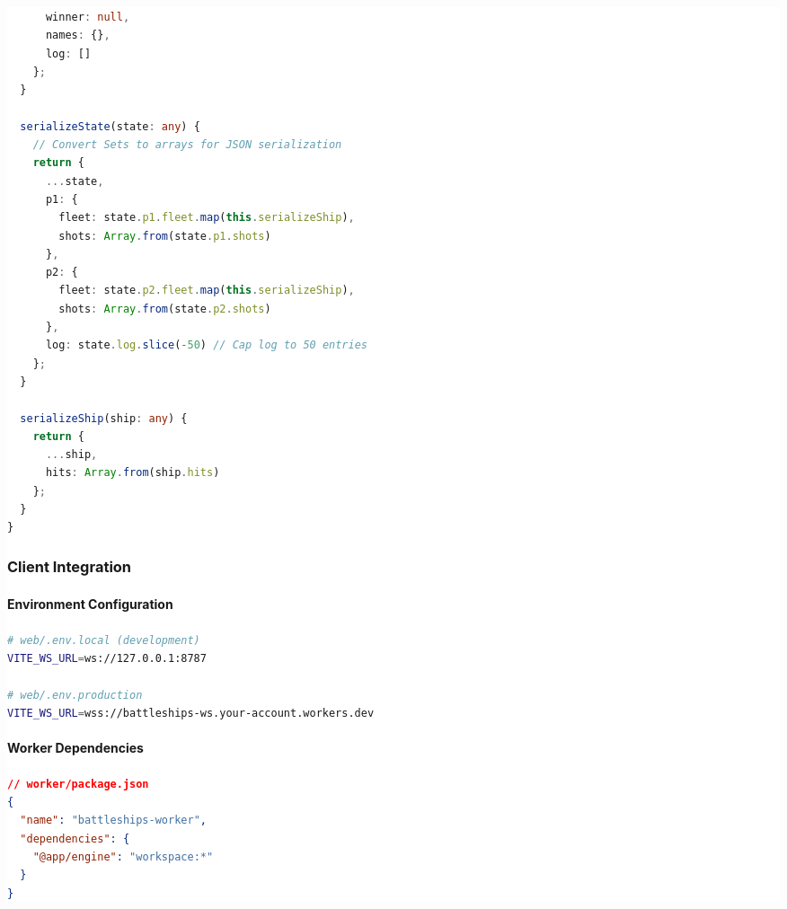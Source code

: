 ```typescript
      winner: null,
      names: {},
      log: []
    };
  }
  
  serializeState(state: any) {
    // Convert Sets to arrays for JSON serialization
    return {
      ...state,
      p1: {
        fleet: state.p1.fleet.map(this.serializeShip),
        shots: Array.from(state.p1.shots)
      },
      p2: {
        fleet: state.p2.fleet.map(this.serializeShip),
        shots: Array.from(state.p2.shots)
      },
      log: state.log.slice(-50) // Cap log to 50 entries
    };
  }
  
  serializeShip(ship: any) {
    return {
      ...ship,
      hits: Array.from(ship.hits)
    };
  }
}
```

### Client Integration

#### Environment Configuration
```bash
# web/.env.local (development)
VITE_WS_URL=ws://127.0.0.1:8787

# web/.env.production
VITE_WS_URL=wss://battleships-ws.your-account.workers.dev
```

#### Worker Dependencies
```json
// worker/package.json
{
  "name": "battleships-worker",
  "dependencies": {
    "@app/engine": "workspace:*"
  }
}
```
